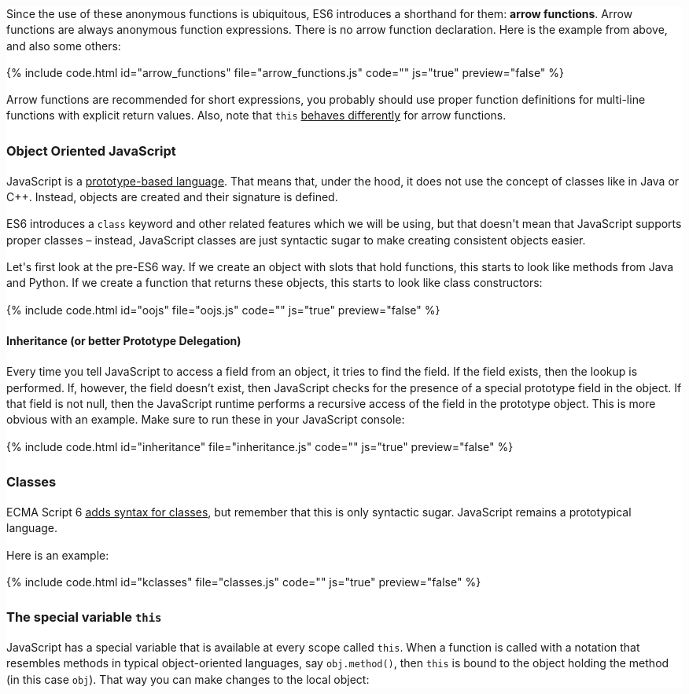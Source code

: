 
Since the use of these anonymous functions is ubiquitous, ES6 introduces a shorthand for them: **arrow functions**. Arrow functions are always anonymous function expressions. There is no arrow function declaration. Here is the example from above, and also some others:

{% include code.html id="arrow_functions" file="arrow_functions.js" code="" js="true" preview="false" %}

Arrow functions are recommended for short expressions, you probably should use proper function definitions for multi-line functions with explicit return values. Also, note that ``this`` [behaves differently](https://developer.mozilla.org/en-US/docs/Web/JavaScript/Reference/Functions/Arrow_functions) for arrow functions. 

### Object Oriented JavaScript

JavaScript is a [prototype-based language](https://developer.mozilla.org/en-US/docs/Web/JavaScript/Inheritance_and_the_prototype_chain). That means that, under the hood, it does not use the concept of classes like in Java or C++. Instead, objects are created and their signature is defined. 

ES6 introduces a `class` keyword and other related features which we will be using, but that doesn't mean that JavaScript supports proper classes – instead, JavaScript classes are just syntactic sugar to make creating consistent objects easier. 

Let's first look at the pre-ES6 way. If we create an object with slots that hold functions, this starts to look like methods from Java and Python. If we create a function that returns these objects, this starts to look like class constructors:

{% include code.html id="oojs" file="oojs.js" code="" js="true" preview="false" %}


#### Inheritance (or better Prototype Delegation)

Every time you tell JavaScript to access a field from an object, it tries to find the field. If the field exists, then the lookup is performed. If, however, the field doesn’t exist, then JavaScript checks for the presence of a special prototype field in the object. If that field is not null, then the JavaScript runtime performs a recursive access of the field in the prototype object. This is more obvious with an example. Make sure to run these in your JavaScript console:

{% include code.html id="inheritance" file="inheritance.js" code="" js="true" preview="false" %}

### Classes

ECMA Script 6 [adds syntax for classes](http://es6-features.org/#ClassDefinition), but remember that this is only syntactic sugar. JavaScript remains a prototypical language.

Here is an example: 

{% include code.html id="kclasses" file="classes.js" code="" js="true" preview="false" %}



### The special variable ``this``

JavaScript has a special variable that is available at every scope called ``this``. When a function is called with a notation that resembles methods in typical object-oriented languages, say ``obj.method()``, then ``this`` is bound to the object holding the method (in this case `obj`). That way you can make changes to the local object:
